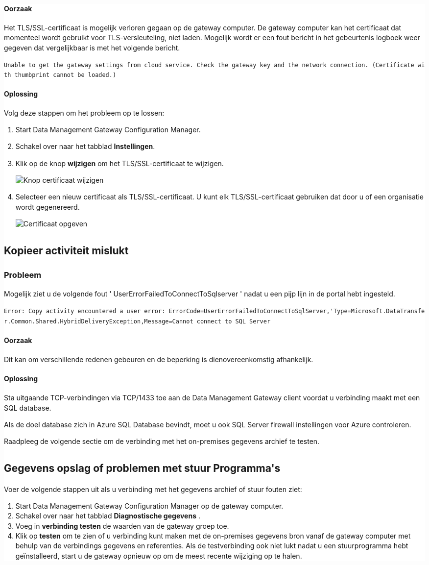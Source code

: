#### <a name="cause"></a>Oorzaak
Het TLS/SSL-certificaat is mogelijk verloren gegaan op de gateway computer. De gateway computer kan het certificaat dat momenteel wordt gebruikt voor TLS-versleuteling, niet laden. Mogelijk wordt er een fout bericht in het gebeurtenis logboek weer gegeven dat vergelijkbaar is met het volgende bericht.

 `Unable to get the gateway settings from cloud service. Check the gateway key and the network connection. (Certificate with thumbprint cannot be loaded.)`

#### <a name="resolution"></a>Oplossing
Volg deze stappen om het probleem op te lossen:

1. Start Data Management Gateway Configuration Manager.
2. Schakel over naar het tabblad **Instellingen**.  
3. Klik op de knop **wijzigen** om het TLS/SSL-certificaat te wijzigen.

   ![Knop certificaat wijzigen](media/data-factory-troubleshoot-gateway-issues/change-button-ssl-certificate.png)
4. Selecteer een nieuw certificaat als TLS/SSL-certificaat. U kunt elk TLS/SSL-certificaat gebruiken dat door u of een organisatie wordt gegenereerd.

   ![Certificaat opgeven](media/data-factory-troubleshoot-gateway-issues/specify-http-end-point.png)

## <a name="copy-activity-fails"></a>Kopieer activiteit mislukt
### <a name="problem"></a>Probleem
Mogelijk ziet u de volgende fout ' UserErrorFailedToConnectToSqlserver ' nadat u een pijp lijn in de portal hebt ingesteld.

`Error: Copy activity encountered a user error: ErrorCode=UserErrorFailedToConnectToSqlServer,'Type=Microsoft.DataTransfer.Common.Shared.HybridDeliveryException,Message=Cannot connect to SQL Server`

#### <a name="cause"></a>Oorzaak
Dit kan om verschillende redenen gebeuren en de beperking is dienovereenkomstig afhankelijk.

#### <a name="resolution"></a>Oplossing
Sta uitgaande TCP-verbindingen via TCP/1433 toe aan de Data Management Gateway client voordat u verbinding maakt met een SQL database.

Als de doel database zich in Azure SQL Database bevindt, moet u ook SQL Server firewall instellingen voor Azure controleren.

Raadpleeg de volgende sectie om de verbinding met het on-premises gegevens archief te testen.

## <a name="data-store-connection-or-driver-related-errors"></a>Gegevens opslag of problemen met stuur Programma's
Voer de volgende stappen uit als u verbinding met het gegevens archief of stuur fouten ziet:

1. Start Data Management Gateway Configuration Manager op de gateway computer.
2. Schakel over naar het tabblad **Diagnostische gegevens** .
3. Voeg in **verbinding testen** de waarden van de gateway groep toe.
4. Klik op **testen** om te zien of u verbinding kunt maken met de on-premises gegevens bron vanaf de gateway computer met behulp van de verbindings gegevens en referenties. Als de testverbinding ook niet lukt nadat u een stuurprogramma hebt geïnstalleerd, start u de gateway opnieuw op om de meest recente wijziging op te halen.
